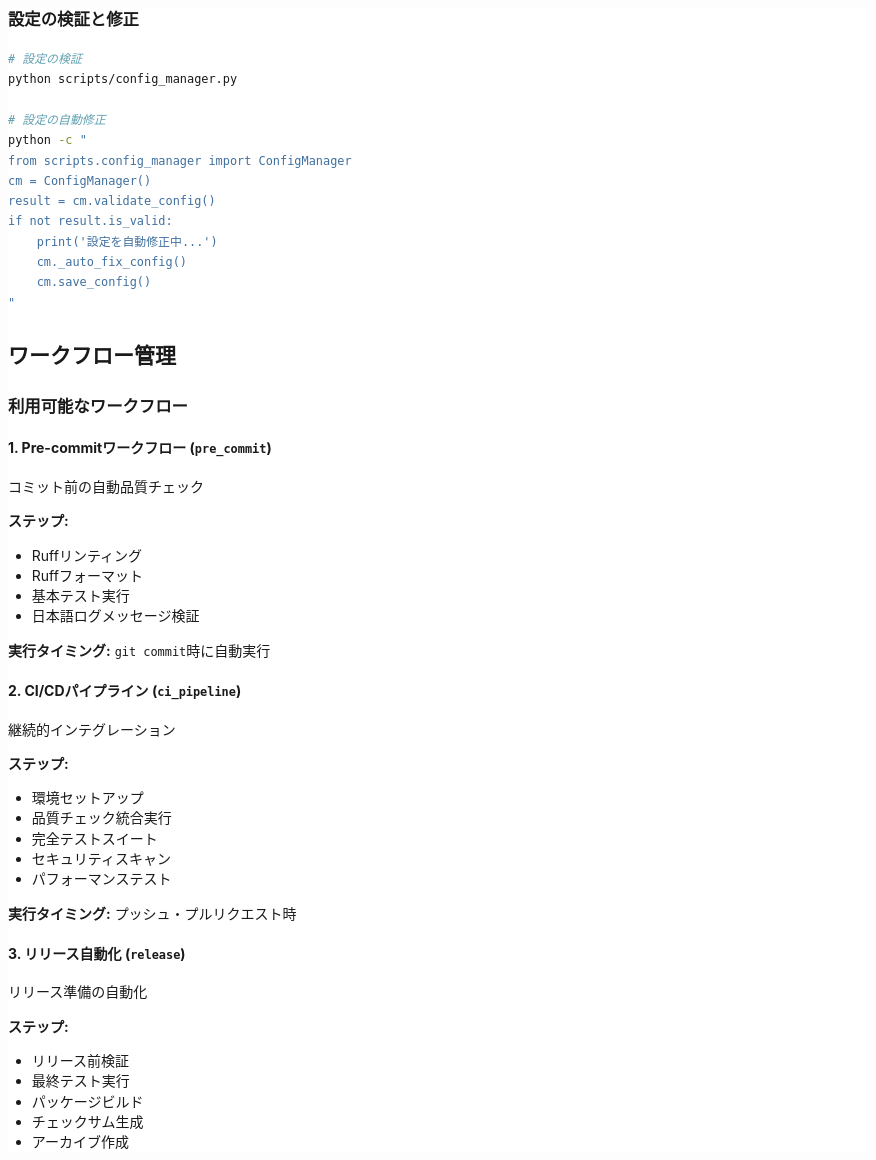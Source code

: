 ### 設定の検証と修正

```bash
# 設定の検証
python scripts/config_manager.py

# 設定の自動修正
python -c "
from scripts.config_manager import ConfigManager
cm = ConfigManager()
result = cm.validate_config()
if not result.is_valid:
    print('設定を自動修正中...')
    cm._auto_fix_config()
    cm.save_config()
"
```

## ワークフロー管理

### 利用可能なワークフロー

#### 1. Pre-commitワークフロー (`pre_commit`)
コミット前の自動品質チェック

**ステップ:**
- Ruffリンティング
- Ruffフォーマット
- 基本テスト実行
- 日本語ログメッセージ検証

**実行タイミング:** `git commit`時に自動実行

#### 2. CI/CDパイプライン (`ci_pipeline`)
継続的インテグレーション

**ステップ:**
- 環境セットアップ
- 品質チェック統合実行
- 完全テストスイート
- セキュリティスキャン
- パフォーマンステスト

**実行タイミング:** プッシュ・プルリクエスト時

#### 3. リリース自動化 (`release`)
リリース準備の自動化

**ステップ:**
- リリース前検証
- 最終テスト実行
- パッケージビルド
- チェックサム生成
- アーカイブ作成
